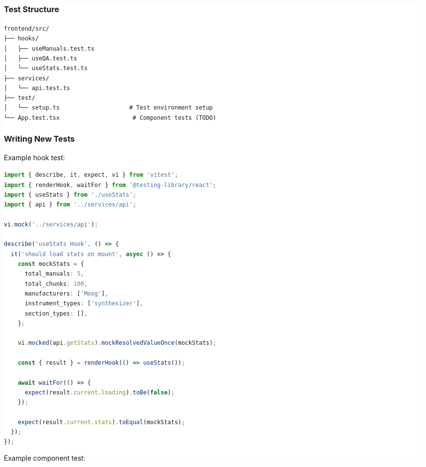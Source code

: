 ```bash
```

### Test Structure

```
frontend/src/
├── hooks/
│   ├── useManuals.test.ts
│   ├── useQA.test.ts
│   └── useStats.test.ts
├── services/
│   └── api.test.ts
├── test/
│   └── setup.ts                    # Test environment setup
└── App.test.tsx                     # Component tests (TODO)
```

### Writing New Tests

Example hook test:

```typescript
import { describe, it, expect, vi } from 'vitest';
import { renderHook, waitFor } from '@testing-library/react';
import { useStats } from './useStats';
import { api } from '../services/api';

vi.mock('../services/api');

describe('useStats Hook', () => {
  it('should load stats on mount', async () => {
    const mockStats = {
      total_manuals: 5,
      total_chunks: 100,
      manufacturers: ['Moog'],
      instrument_types: ['synthesizer'],
      section_types: [],
    };

    vi.mocked(api.getStats).mockResolvedValueOnce(mockStats);

    const { result } = renderHook(() => useStats());

    await waitFor(() => {
      expect(result.current.loading).toBe(false);
    });

    expect(result.current.stats).toEqual(mockStats);
  });
});
```

Example component test:
